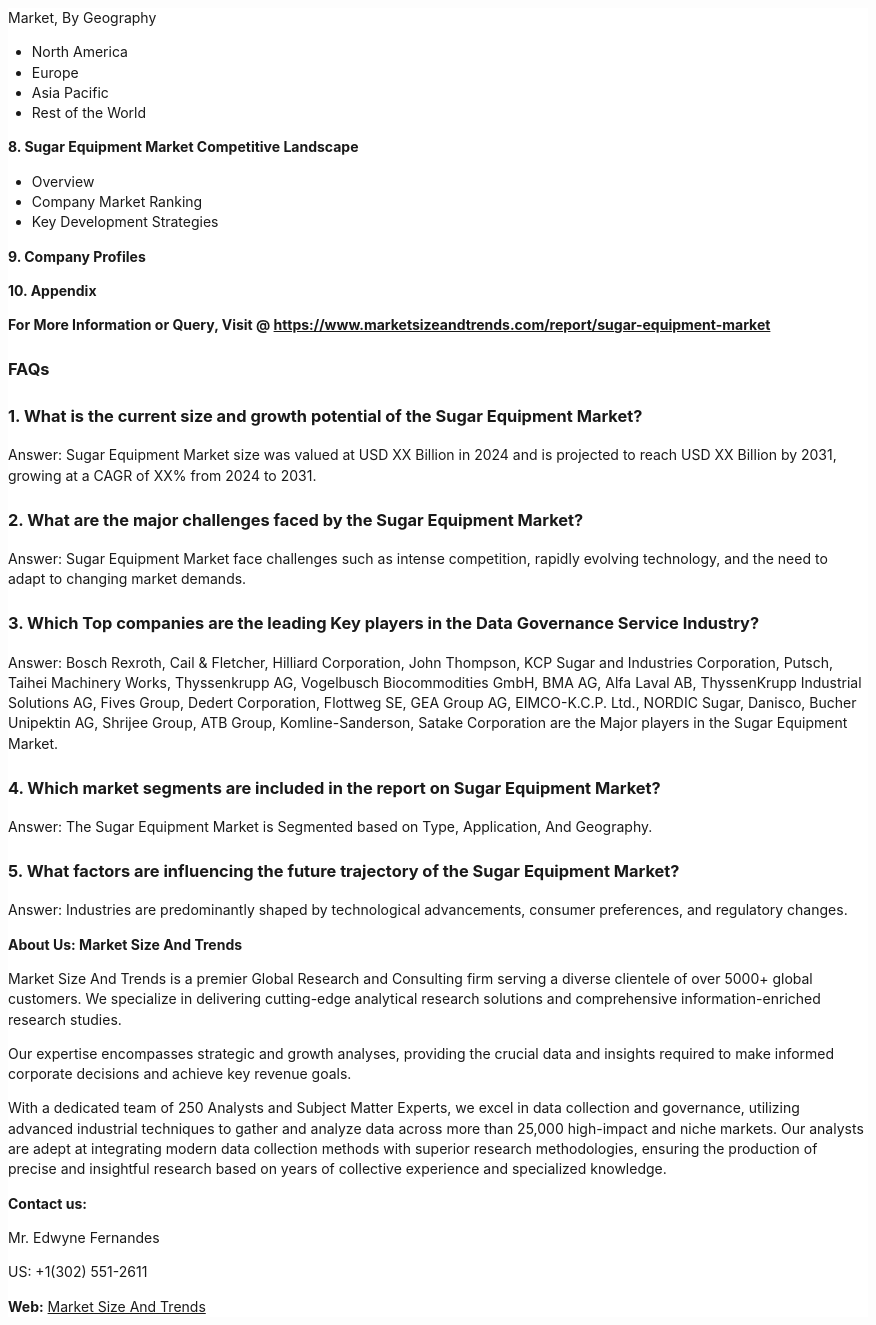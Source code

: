 Market, By Geography</span></strong></p></div><div class="" data-test-id=""><ul><li><span class="">North America</span></li><li><span class="">Europe</span></li><li><span class="">Asia Pacific</span></li><li><span class="">Rest of the World</span></li></ul></div><div class="" data-test-id=""><p><strong><span class="">8. Sugar Equipment Market Competitive Landscape</span></strong></p></div><div class="" data-test-id=""><ul><li><span class="">Overview</span></li><li><span class="">Company Market Ranking</span></li><li><span class="">Key Development Strategies</span></li></ul></div><div class="" data-test-id=""><p><strong><span class="">9. Company Profiles</span></strong></p></div><div class="" data-test-id=""><p><strong><span class="">10. Appendix</span></strong></p></div><div class="" data-test-id=""><p><strong><span class="">For More Information or Query, Visit @ <a href="https://www.marketsizeandtrends.com/report/sugar-equipment-market" target="_blank">https://www.marketsizeandtrends.com/report/sugar-equipment-market</a></span></strong></p></div><div class="" data-test-id=""><div class="article-main__content" data-test-id="publishing-text-block"><h3><strong><span class="">FAQs</span></strong></h3></div><div class="article-main__content" data-test-id="publishing-text-block"><h3><span class="">1. What is the current size and growth potential of the Sugar Equipment Market?</span></h3></div><div class="article-main__content" data-test-id="publishing-text-block"><p><span class="font-[700]">Answer</span><span class="">: Sugar Equipment Market size was valued at USD XX Billion in 2024 and is projected to reach USD XX Billion by 2031, growing at a CAGR of XX% from 2024 to 2031.</span></p></div><div class="article-main__content" data-test-id="publishing-text-block"><h3><span class="">2. What are the major challenges faced by the Sugar Equipment Market?</span></h3></div><div class="article-main__content" data-test-id="publishing-text-block"><p><span class="font-[700]">Answer</span><span class="">: Sugar Equipment Market face challenges such as intense competition, rapidly evolving technology, and the need to adapt to changing market demands.</span></p></div><div class="article-main__content" data-test-id="publishing-text-block"><h3><span class="">3. Which Top companies are the leading Key players in the Data Governance Service Industry?</span></h3></div><div class="article-main__content" data-test-id="publishing-text-block"><p><span class="font-[700]">Answer</span><span class="">: Bosch Rexroth, Cail & Fletcher, Hilliard Corporation, John Thompson, KCP Sugar and Industries Corporation, Putsch, Taihei Machinery Works, Thyssenkrupp AG, Vogelbusch Biocommodities GmbH, BMA AG, Alfa Laval AB, ThyssenKrupp Industrial Solutions AG, Fives Group, Dedert Corporation, Flottweg SE, GEA Group AG, EIMCO-K.C.P. Ltd., NORDIC Sugar, Danisco, Bucher Unipektin AG, Shrijee Group, ATB Group, Komline-Sanderson, Satake Corporation are the Major players in the Sugar Equipment Market.</span></p></div><div class="article-main__content" data-test-id="publishing-text-block"><h3><span class="">4. Which market segments are included in the report on Sugar Equipment Market?</span></h3></div><div class="article-main__content" data-test-id="publishing-text-block"><p><span class="font-[700]">Answer</span><span class="">: The Sugar Equipment Market is Segmented based on Type, Application, And Geography.</span></p></div><div class="article-main__content" data-test-id="publishing-text-block"><h3><span class="">5. What factors are influencing the future trajectory of the Sugar Equipment Market?</span></h3></div><div class="article-main__content" data-test-id="publishing-text-block"><p><span class="font-[700]">Answer:</span><span class="">&nbsp;Industries are predominantly shaped by technological advancements, consumer preferences, and regulatory changes.</span></p></div><p><strong><span class="">About Us: Market Size And Trends</span></strong></p></div><div class="" data-test-id=""><p><span class="">Market Size And Trends is a premier Global Research and Consulting firm serving a diverse clientele of over 5000+ global customers. We specialize in delivering cutting-edge analytical research solutions and comprehensive information-enriched research studies.</span></p></div><div class="" data-test-id=""><p><span class="">Our expertise encompasses strategic and growth analyses, providing the crucial data and insights required to make informed corporate decisions and achieve key revenue goals.</span></p></div><div class="" data-test-id=""><p><span class="">With a dedicated team of 250 Analysts and Subject Matter Experts, we excel in data collection and governance, utilizing advanced industrial techniques to gather and analyze data across more than 25,000 high-impact and niche markets. Our analysts are adept at integrating modern data collection methods with superior research methodologies, ensuring the production of precise and insightful research based on years of collective experience and specialized knowledge.</span></p></div><div class="" data-test-id=""><p><strong><span class="">Contact us:</span></strong></p></div><div class="" data-test-id=""><p><span class="">Mr. Edwyne Fernandes</span></p></div><div class="" data-test-id=""><p><span class="">US: +1(302) 551-2611<br /></span></p><p><span class=""><strong>Web:</strong> <a href="https://www.marketsizeandtrends.com/" target="_blank">Market Size And Trends</a></span></p></div>
